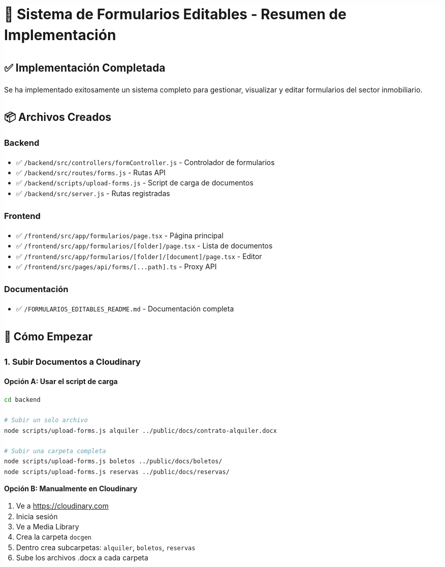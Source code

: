 # 🎉 Sistema de Formularios Editables - Resumen de Implementación

## ✅ Implementación Completada

Se ha implementado exitosamente un sistema completo para gestionar, visualizar y editar formularios del sector inmobiliario.

## 📦 Archivos Creados

### Backend
- ✅ `/backend/src/controllers/formController.js` - Controlador de formularios
- ✅ `/backend/src/routes/forms.js` - Rutas API
- ✅ `/backend/scripts/upload-forms.js` - Script de carga de documentos
- ✅ `/backend/src/server.js` - Rutas registradas

### Frontend
- ✅ `/frontend/src/app/formularios/page.tsx` - Página principal
- ✅ `/frontend/src/app/formularios/[folder]/page.tsx` - Lista de documentos
- ✅ `/frontend/src/app/formularios/[folder]/[document]/page.tsx` - Editor
- ✅ `/frontend/src/pages/api/forms/[...path].ts` - Proxy API

### Documentación
- ✅ `/FORMULARIOS_EDITABLES_README.md` - Documentación completa

## 🚀 Cómo Empezar

### 1. Subir Documentos a Cloudinary

**Opción A: Usar el script de carga**

```bash
cd backend

# Subir un solo archivo
node scripts/upload-forms.js alquiler ../public/docs/contrato-alquiler.docx

# Subir una carpeta completa
node scripts/upload-forms.js boletos ../public/docs/boletos/
node scripts/upload-forms.js reservas ../public/docs/reservas/
```

**Opción B: Manualmente en Cloudinary**

1. Ve a https://cloudinary.com
2. Inicia sesión
3. Ve a Media Library
4. Crea la carpeta `docgen`
5. Dentro crea subcarpetas: `alquiler`, `boletos`, `reservas`
6. Sube los archivos .docx a cada carpeta
